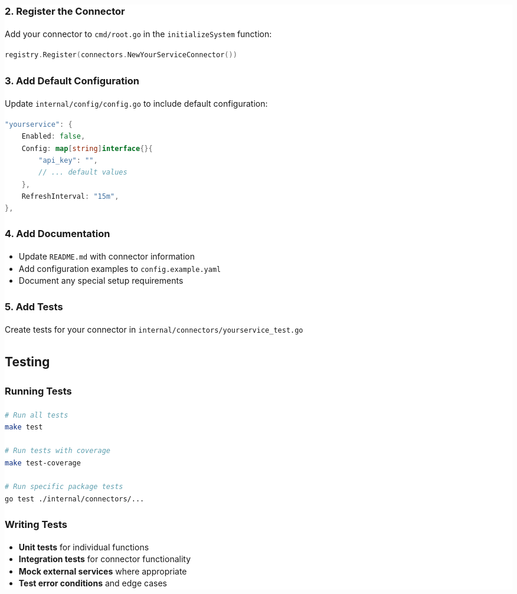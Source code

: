 ### 2. Register the Connector

Add your connector to `cmd/root.go` in the `initializeSystem` function:

```go
registry.Register(connectors.NewYourServiceConnector())
```

### 3. Add Default Configuration

Update `internal/config/config.go` to include default configuration:

```go
"yourservice": {
    Enabled: false,
    Config: map[string]interface{}{
        "api_key": "",
        // ... default values
    },
    RefreshInterval: "15m",
},
```

### 4. Add Documentation

- Update `README.md` with connector information
- Add configuration examples to `config.example.yaml`
- Document any special setup requirements

### 5. Add Tests

Create tests for your connector in `internal/connectors/yourservice_test.go`

## Testing

### Running Tests

```bash
# Run all tests
make test

# Run tests with coverage
make test-coverage

# Run specific package tests
go test ./internal/connectors/...
```

### Writing Tests

- **Unit tests** for individual functions
- **Integration tests** for connector functionality
- **Mock external services** where appropriate
- **Test error conditions** and edge cases
